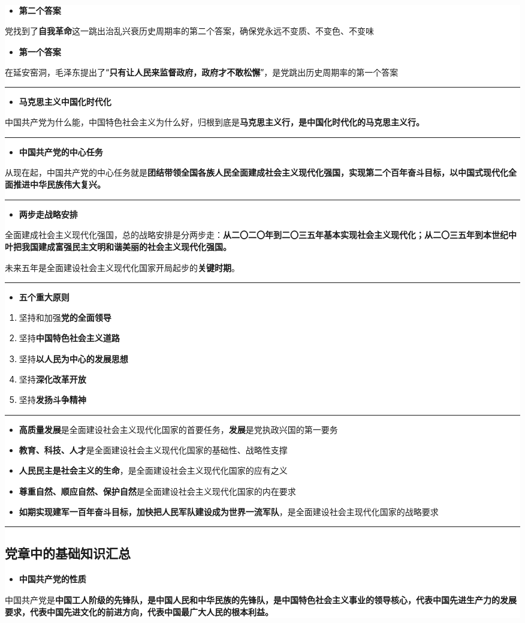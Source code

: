 
- **第二个答案**

党找到了**自我革命**这一跳出治乱兴衰历史周期率的第二个答案，确保党永远不变质、不变色、不变味

- **第一个答案**

在延安窑洞，毛泽东提出了“**只有让人民来监督政府，政府才不敢松懈**”，是党跳出历史周期率的第一个答案

---

- **马克思主义中国化时代化**

中国共产党为什么能，中国特色社会主义为什么好，归根到底是**马克思主义行，是中国化时代化的马克思主义行。**

---

- **中国共产党的中心任务**

从现在起，中国共产党的中心任务就是**团结带领全国各族人民全面建成社会主义现代化强国，实现第二个百年奋斗目标，以中国式现代化全面推进中华民族伟大复兴。**

---

- **两步走战略安排**

全面建成社会主义现代化强国，总的战略安排是分两步走：**从二〇二〇年到二〇三五年基本实现社会主义现代化；从二〇三五年到本世纪中叶把我国建成富强民主文明和谐美丽的社会主义现代化强国。**

未来五年是全面建设社会主义现代化国家开局起步的**关键时期**。

---

- **五个重大原则**

1. 坚持和加强**党的全面领导**

2. 坚持**中国特色社会主义道路**

3. 坚持**以人民为中心的发展思想**

4. 坚持**深化改革开放**

5. 坚持**发扬斗争精神**

---

- **高质量发展**是全面建设社会主义现代化国家的首要任务，**发展**是党执政兴国的第一要务

- **教育、科技、人才**是全面建设社会主义现代化国家的基础性、战略性支撑

- **人民民主是社会主义的生命**，是全面建设社会主义现代化国家的应有之义

- **尊重自然、顺应自然、保护自然**是全面建设社会主义现代化国家的内在要求

- **如期实现建军一百年奋斗目标，加快把人民军队建设成为世界一流军队**，是全面建设社会主现代化国家的战略要求

---

## 党章中的基础知识汇总

- **中国共产党的性质**

中国共产党是**中国工人阶级的先锋队，是中国人民和中华民族的先锋队，是中国特色社会主义事业的领导核心，代表中国先进生产力的发展要求，代表中国先进文化的前进方向，代表中国最广大人民的根本利益。**
